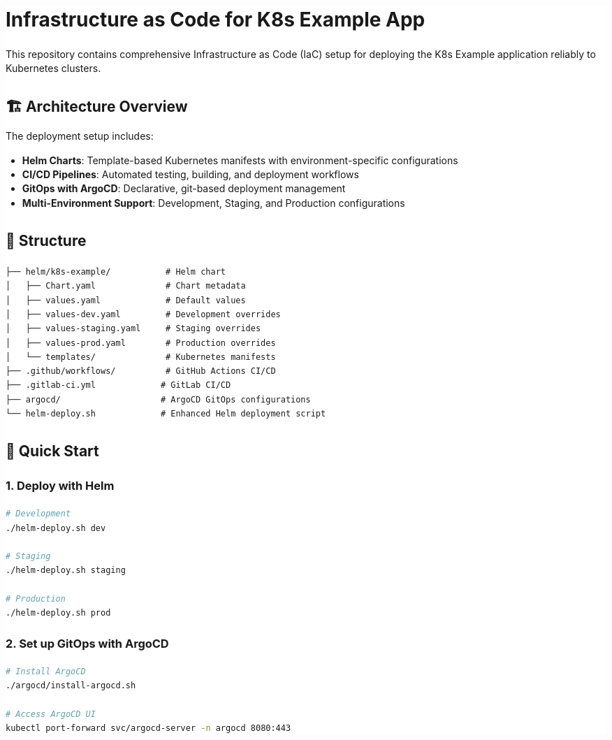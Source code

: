 # Infrastructure as Code for K8s Example App

This repository contains comprehensive Infrastructure as Code (IaC) setup for deploying the K8s Example application reliably to Kubernetes clusters.

## 🏗️ Architecture Overview

The deployment setup includes:

- **Helm Charts**: Template-based Kubernetes manifests with environment-specific configurations
- **CI/CD Pipelines**: Automated testing, building, and deployment workflows
- **GitOps with ArgoCD**: Declarative, git-based deployment management
- **Multi-Environment Support**: Development, Staging, and Production configurations

## 📂 Structure

```
├── helm/k8s-example/           # Helm chart
│   ├── Chart.yaml              # Chart metadata
│   ├── values.yaml             # Default values
│   ├── values-dev.yaml         # Development overrides
│   ├── values-staging.yaml     # Staging overrides
│   ├── values-prod.yaml        # Production overrides
│   └── templates/              # Kubernetes manifests
├── .github/workflows/          # GitHub Actions CI/CD
├── .gitlab-ci.yml             # GitLab CI/CD
├── argocd/                    # ArgoCD GitOps configurations
└── helm-deploy.sh             # Enhanced Helm deployment script
```

## 🚀 Quick Start

### 1. Deploy with Helm

```bash
# Development
./helm-deploy.sh dev

# Staging
./helm-deploy.sh staging

# Production
./helm-deploy.sh prod
```

### 2. Set up GitOps with ArgoCD

```bash
# Install ArgoCD
./argocd/install-argocd.sh

# Access ArgoCD UI
kubectl port-forward svc/argocd-server -n argocd 8080:443
```
